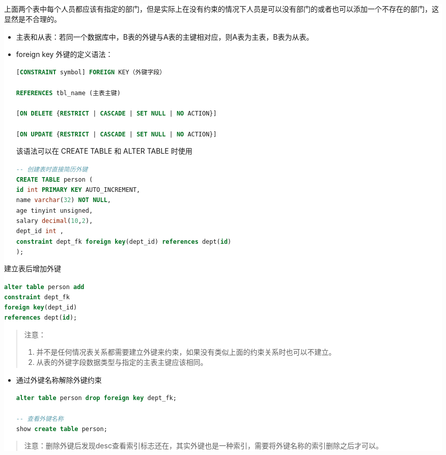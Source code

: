 上面两个表中每个人员都应该有指定的部门，但是实际上在没有约束的情况下人员是可以没有部门的或者也可以添加一个不存在的部门，这显然是不合理的。

- 主表和从表：若同一个数据库中，B表的外键与A表的主键相对应，则A表为主表，B表为从表。

- foreign key 外键的定义语法：

  ```sql
  [CONSTRAINT symbol] FOREIGN KEY（外键字段） 
  
  REFERENCES tbl_name (主表主键)
  
  [ON DELETE {RESTRICT | CASCADE | SET NULL | NO ACTION}]
  
  [ON UPDATE {RESTRICT | CASCADE | SET NULL | NO ACTION}]
  
  ```

  该语法可以在 CREATE TABLE 和 ALTER TABLE 时使用

  ```sql
  -- 创建表时直接简历外键
  CREATE TABLE person (
  id int PRIMARY KEY AUTO_INCREMENT,
  name varchar(32) NOT NULL,
  age tinyint unsigned,
  salary decimal(10,2),
  dept_id int ,
  constraint dept_fk foreign key(dept_id) references dept(id)
  );
  ```

建立表后增加外键

```sql
alter table person add
constraint dept_fk
foreign key(dept_id)
references dept(id);
```

> 注意：
>
> 1. 并不是任何情况表关系都需要建立外键来约束，如果没有类似上面的约束关系时也可以不建立。
> 2. 从表的外键字段数据类型与指定的主表主键应该相同。



- 通过外键名称解除外键约束

  ```sql
  alter table person drop foreign key dept_fk;
  
  -- 查看外键名称
  show create table person;
  ```
  
> 注意：删除外键后发现desc查看索引标志还在，其实外键也是一种索引，需要将外键名称的索引删除之后才可以。

